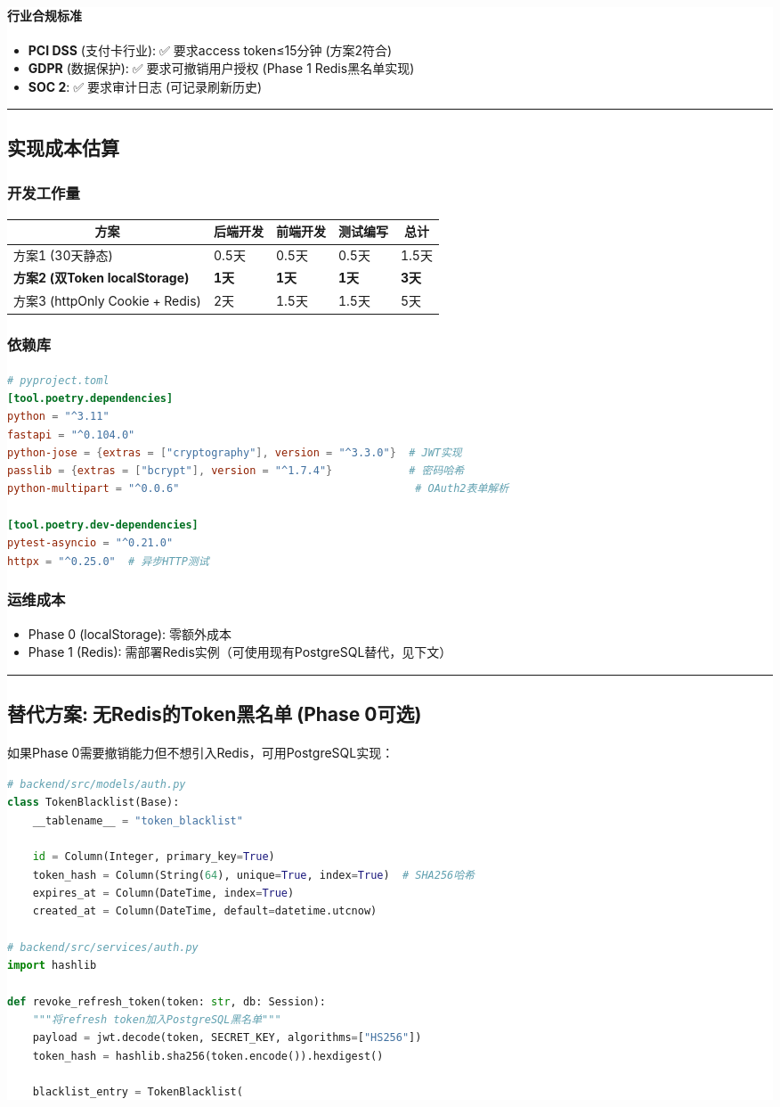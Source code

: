 #### 行业合规标准
- **PCI DSS** (支付卡行业): ✅ 要求access token≤15分钟 (方案2符合)
- **GDPR** (数据保护): ✅ 要求可撤销用户授权 (Phase 1 Redis黑名单实现)
- **SOC 2**: ✅ 要求审计日志 (可记录刷新历史)

---

## 实现成本估算

### 开发工作量

| 方案 | 后端开发 | 前端开发 | 测试编写 | 总计 |
|------|---------|---------|---------|------|
| 方案1 (30天静态) | 0.5天 | 0.5天 | 0.5天 | 1.5天 |
| **方案2 (双Token localStorage)** | **1天** | **1天** | **1天** | **3天** |
| 方案3 (httpOnly Cookie + Redis) | 2天 | 1.5天 | 1.5天 | 5天 |

### 依赖库

```toml
# pyproject.toml
[tool.poetry.dependencies]
python = "^3.11"
fastapi = "^0.104.0"
python-jose = {extras = ["cryptography"], version = "^3.3.0"}  # JWT实现
passlib = {extras = ["bcrypt"], version = "^1.7.4"}            # 密码哈希
python-multipart = "^0.0.6"                                     # OAuth2表单解析

[tool.poetry.dev-dependencies]
pytest-asyncio = "^0.21.0"
httpx = "^0.25.0"  # 异步HTTP测试
```

### 运维成本
- Phase 0 (localStorage): 零额外成本
- Phase 1 (Redis): 需部署Redis实例（可使用现有PostgreSQL替代，见下文）

---

## 替代方案: 无Redis的Token黑名单 (Phase 0可选)

如果Phase 0需要撤销能力但不想引入Redis，可用PostgreSQL实现：

```python
# backend/src/models/auth.py
class TokenBlacklist(Base):
    __tablename__ = "token_blacklist"

    id = Column(Integer, primary_key=True)
    token_hash = Column(String(64), unique=True, index=True)  # SHA256哈希
    expires_at = Column(DateTime, index=True)
    created_at = Column(DateTime, default=datetime.utcnow)

# backend/src/services/auth.py
import hashlib

def revoke_refresh_token(token: str, db: Session):
    """将refresh token加入PostgreSQL黑名单"""
    payload = jwt.decode(token, SECRET_KEY, algorithms=["HS256"])
    token_hash = hashlib.sha256(token.encode()).hexdigest()

    blacklist_entry = TokenBlacklist(
```